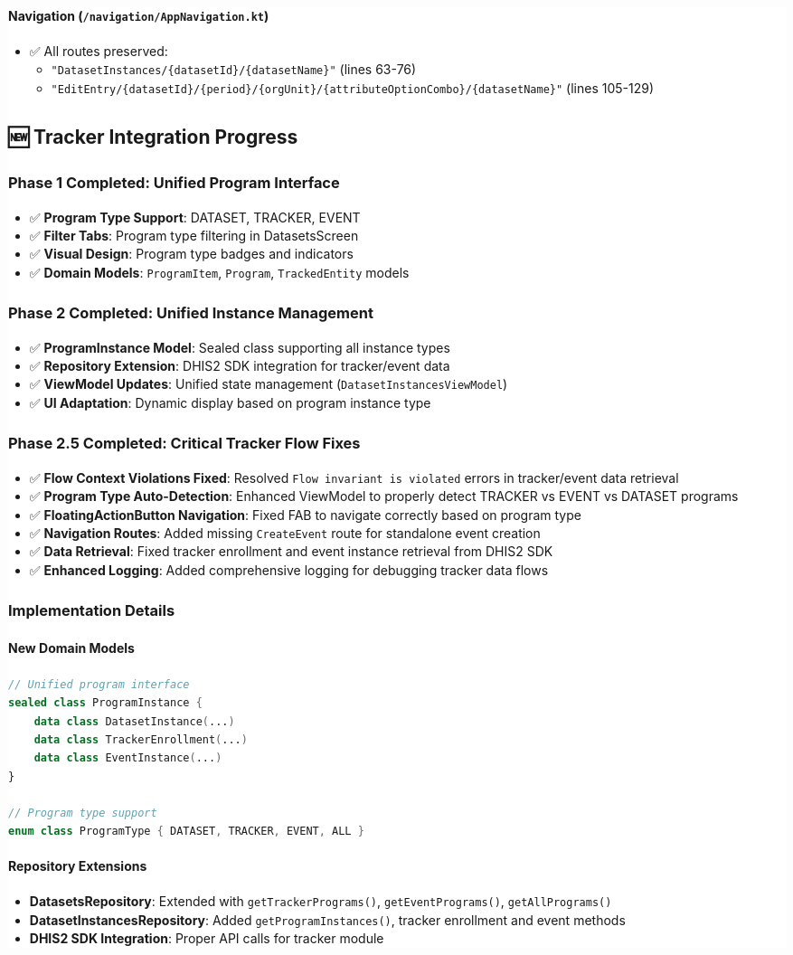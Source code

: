 #### Navigation (`/navigation/AppNavigation.kt`)
- ✅ All routes preserved:
  - `"DatasetInstances/{datasetId}/{datasetName}"` (lines 63-76)
  - `"EditEntry/{datasetId}/{period}/{orgUnit}/{attributeOptionCombo}/{datasetName}"` (lines 105-129)

## 🆕 Tracker Integration Progress

### Phase 1 Completed: Unified Program Interface
- ✅ **Program Type Support**: DATASET, TRACKER, EVENT
- ✅ **Filter Tabs**: Program type filtering in DatasetsScreen
- ✅ **Visual Design**: Program type badges and indicators
- ✅ **Domain Models**: `ProgramItem`, `Program`, `TrackedEntity` models

### Phase 2 Completed: Unified Instance Management
- ✅ **ProgramInstance Model**: Sealed class supporting all instance types
- ✅ **Repository Extension**: DHIS2 SDK integration for tracker/event data
- ✅ **ViewModel Updates**: Unified state management (`DatasetInstancesViewModel`)
- ✅ **UI Adaptation**: Dynamic display based on program instance type

### Phase 2.5 Completed: Critical Tracker Flow Fixes
- ✅ **Flow Context Violations Fixed**: Resolved `Flow invariant is violated` errors in tracker/event data retrieval
- ✅ **Program Type Auto-Detection**: Enhanced ViewModel to properly detect TRACKER vs EVENT vs DATASET programs
- ✅ **FloatingActionButton Navigation**: Fixed FAB to navigate correctly based on program type
- ✅ **Navigation Routes**: Added missing `CreateEvent` route for standalone event creation
- ✅ **Data Retrieval**: Fixed tracker enrollment and event instance retrieval from DHIS2 SDK
- ✅ **Enhanced Logging**: Added comprehensive logging for debugging tracker data flows

### Implementation Details

#### New Domain Models
```kotlin
// Unified program interface
sealed class ProgramInstance {
    data class DatasetInstance(...)
    data class TrackerEnrollment(...)
    data class EventInstance(...)
}

// Program type support
enum class ProgramType { DATASET, TRACKER, EVENT, ALL }
```

#### Repository Extensions
- **DatasetsRepository**: Extended with `getTrackerPrograms()`, `getEventPrograms()`, `getAllPrograms()`
- **DatasetInstancesRepository**: Added `getProgramInstances()`, tracker enrollment and event methods
- **DHIS2 SDK Integration**: Proper API calls for tracker module
